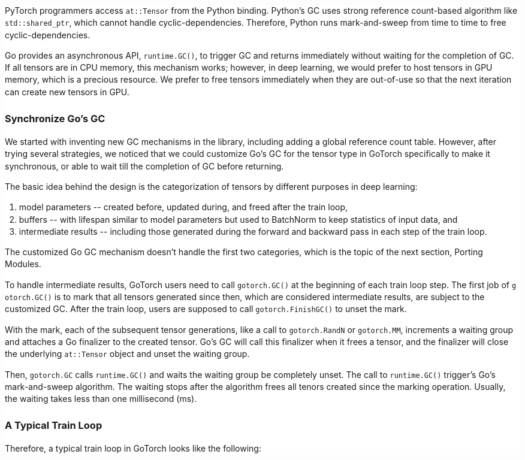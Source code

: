 PyTorch programmers access `at::Tensor` from the Python binding. Python’s GC
uses strong reference count-based algorithm like `std::shared_ptr`, which cannot
handle cyclic-dependencies.  Therefore, Python runs mark-and-sweep from time to
time to free cyclic-dependencies.

Go provides an asynchronous API, `runtime.GC()`, to trigger GC and returns
immediately without waiting for the completion of GC.  If all tensors are in CPU
memory, this mechanism works; however, in deep learning, we would prefer to host
tensors in GPU memory, which is a precious resource. We prefer to free tensors
immediately when they are out-of-use so that the next iteration can create new
tensors in GPU.

### Synchronize Go’s GC

We started with inventing new GC mechanisms in the library, including adding a
global reference count table. However, after trying several strategies, we
noticed that we could customize Go’s GC for the tensor type in GoTorch
specifically to make it synchronous, or able to wait till the completion of GC
before returning.

The basic idea behind the design is the categorization of tensors by different
purposes in deep learning:

1. model parameters -- created before, updated during, and freed after the train
   loop,
1. buffers -- with lifespan similar to model parameters but used to BatchNorm to
   keep statistics of input data, and
1. intermediate results -- including those generated during the forward and
   backward pass in each step of the train loop.

The customized Go GC mechanism doesn’t handle the first two categories, which is
the topic of the next section, Porting Modules.

To handle intermediate results, GoTorch users need to call `gotorch.GC()` at the
beginning of each train loop step.  The first job of `gotorch.GC()` is to mark
that all tensors generated since then, which are considered intermediate
results, are subject to the customized GC.  After the train loop, users are
supposed to call `gotorch.FinishGC()` to unset the mark.

With the mark, each of the subsequent tensor generations, like a call to
`gotorch.RandN` or `gotorch.MM`, increments a waiting group and attaches a Go
finalizer to the created tensor.  Go’s GC will call this finalizer when it frees
a tensor, and the finalizer will close the underlying `at::Tensor` object and
unset the waiting group.

Then, `gotorch.GC` calls `runtime.GC()` and waits the waiting group be
completely unset. The call to `runtime.GC()` trigger’s Go’s mark-and-sweep
algorithm.  The waiting stops after the algorithm frees all tenors created since
the marking operation. Usually, the waiting takes less than one millisecond
(ms).

### A Typical Train Loop

Therefore, a typical train loop in GoTorch looks like the following:
